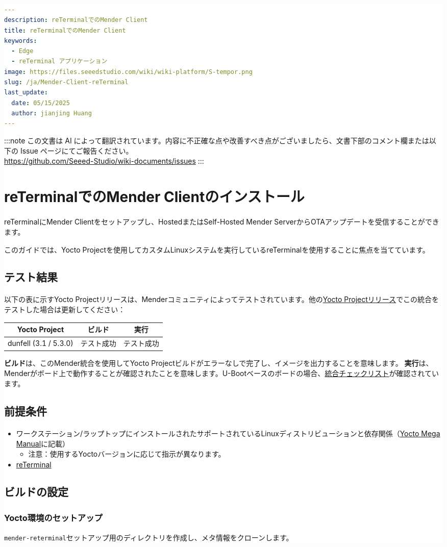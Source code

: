 ```yaml
---
description: reTerminalでのMender Client
title: reTerminalでのMender Client
keywords:
  - Edge
  - reTerminal アプリケーション
image: https://files.seeedstudio.com/wiki/wiki-platform/S-tempor.png
slug: /ja/Mender-Client-reTerminal
last_update:
  date: 05/15/2025
  author: jianjing Huang
---
```

:::note
この文書は AI によって翻訳されています。内容に不正確な点や改善すべき点がございましたら、文書下部のコメント欄または以下の Issue ページにてご報告ください。  
https://github.com/Seeed-Studio/wiki-documents/issues
:::

# reTerminalでのMender Clientのインストール

reTerminalにMender Clientをセットアップし、HostedまたはSelf-Hosted Mender ServerからOTAアップデートを受信することができます。

このガイドでは、Yocto Projectを使用してカスタムLinuxシステムを実行しているreTerminalを使用することに焦点を当てています。

## テスト結果

以下の表に示すYocto Projectリリースは、Menderコミュニティによってテストされています。他の[Yocto Projectリリース](https://wiki.yoctoproject.org/wiki/Releases?target=_blank)でこの統合をテストした場合は更新してください：

| Yocto Project | ビルド | 実行 |
|---|---|---|
| dunfell (3.1 / 5.3.0) | テスト成功 | テスト成功 |

**ビルド**は、このMender統合を使用してYocto Projectビルドがエラーなしで完了し、イメージを出力することを意味します。
**実行**は、Menderがボード上で動作することが確認されたことを意味します。U-Bootベースのボードの場合、[統合チェックリスト](https://docs.mender.io/devices/integrating-with-u-boot/integration-checklist?target=_blank)が確認されています。

## 前提条件

- ワークステーション/ラップトップにインストールされたサポートされているLinuxディストリビューションと依存関係（[Yocto Mega Manual](https://www.yoctoproject.org/docs/current/mega-manual/mega-manual.html#detailed-supported-distros)に記載）
  - 注意：使用するYoctoバージョンに応じて指示が異なります。
- [reTerminal](https://www.seeedstudio.com/ReTerminal-with-CM4-p-4904.html)

## ビルドの設定

### Yocto環境のセットアップ

`mender-reterminal`セットアップ用のディレクトリを作成し、メタ情報をクローンします。
